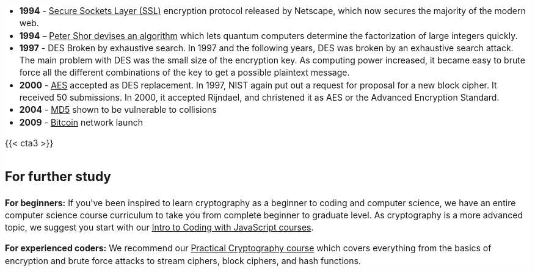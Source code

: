 - **1994** - [Secure Sockets Layer (SSL)](https://en.wikipedia.org/wiki/Secure_Sockets_Layer) encryption protocol released by Netscape, which now secures the majority of the modern web.
- **1994** – [Peter Shor devises an algorithm](https://en.wikipedia.org/wiki/Shor%27s_algorithm) which lets quantum computers determine the factorization of large integers quickly.
- **1997** - DES Broken by exhaustive search. In 1997 and the following years, DES was broken by an exhaustive search attack. The main problem with DES was the small size of the encryption key. As computing power increased, it became easy to brute force all the different combinations of the key to get a possible plaintext message.
- **2000** - [AES](/cryptography/aes-256-cipher/) accepted as DES replacement. In 1997, NIST again put out a request for proposal for a new block cipher. It received 50 submissions. In 2000, it accepted Rijndael, and christened it as AES or the Advanced Encryption Standard.
- **2004** - [MD5](https://en.wikipedia.org/wiki/MD5) shown to be vulnerable to collisions
- **2009** - [Bitcoin](https://bitcoin.org/en/) network launch

{{< cta3 >}}

## For further study

**For beginners:** If you've been inspired to learn cryptography as a beginner to coding and computer science, we have an entire computer science course curriculum to take you from complete beginner to graduate level. As cryptography is a more advanced topic, we suggest you start with our [Intro to Coding with JavaScript courses](https://boot.dev/course/2af5c197-21eb-48b4-bd90-b0d59adb311e/eca6fbac-01a2-4b03-9837-e2242d665e21/88898457-a74f-4dd7-97d3-f8a48d0a6beb).

**For experienced coders:** We recommend our [Practical Cryptography course](https://boot.dev/practical-cryptography-course/) which covers everything from the basics of encryption and brute force attacks to stream ciphers, block ciphers, and hash functions.
